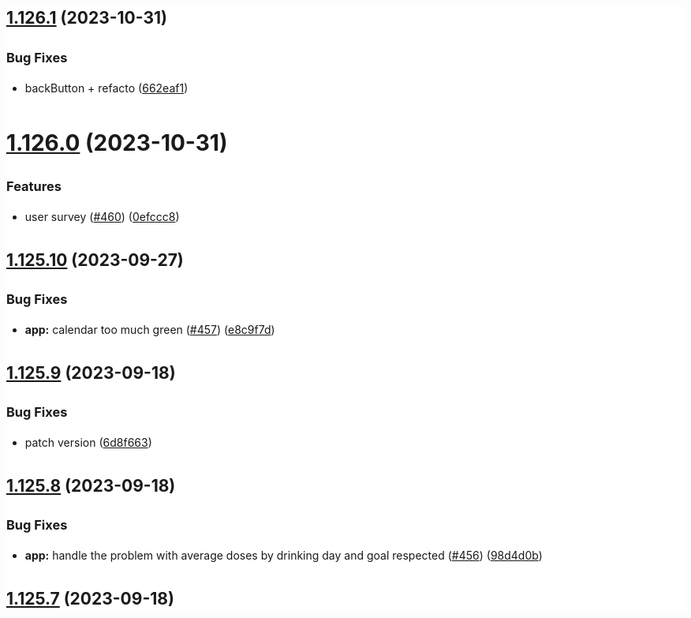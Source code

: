 ## [1.126.1](https://github.com/SocialGouv/ozensemble/compare/v1.126.0...v1.126.1) (2023-10-31)


### Bug Fixes

* backButton + refacto ([662eaf1](https://github.com/SocialGouv/ozensemble/commit/662eaf1333de2a6e4c3c99b292a620f530afca38))

# [1.126.0](https://github.com/SocialGouv/ozensemble/compare/v1.125.10...v1.126.0) (2023-10-31)


### Features

* user survey ([#460](https://github.com/SocialGouv/ozensemble/issues/460)) ([0efccc8](https://github.com/SocialGouv/ozensemble/commit/0efccc8b57b75ac56774cf18c401f7a3fb17c954))

## [1.125.10](https://github.com/SocialGouv/ozensemble/compare/v1.125.9...v1.125.10) (2023-09-27)


### Bug Fixes

* **app:** calendar too much green ([#457](https://github.com/SocialGouv/ozensemble/issues/457)) ([e8c9f7d](https://github.com/SocialGouv/ozensemble/commit/e8c9f7d334f69bba1c3a6e83fe8dd9b31f54f30f))

## [1.125.9](https://github.com/SocialGouv/ozensemble/compare/v1.125.8...v1.125.9) (2023-09-18)


### Bug Fixes

* patch version ([6d8f663](https://github.com/SocialGouv/ozensemble/commit/6d8f6639e0dfc97bfd4cbbd8d35cccdb969808b3))

## [1.125.8](https://github.com/SocialGouv/ozensemble/compare/v1.125.7...v1.125.8) (2023-09-18)


### Bug Fixes

* **app:** handle the problem with average doses by drinking day and goal respected ([#456](https://github.com/SocialGouv/ozensemble/issues/456)) ([98d4d0b](https://github.com/SocialGouv/ozensemble/commit/98d4d0b36e098aa70f26ab21ccda50cf5fee0141))

## [1.125.7](https://github.com/SocialGouv/ozensemble/compare/v1.125.6...v1.125.7) (2023-09-18)

